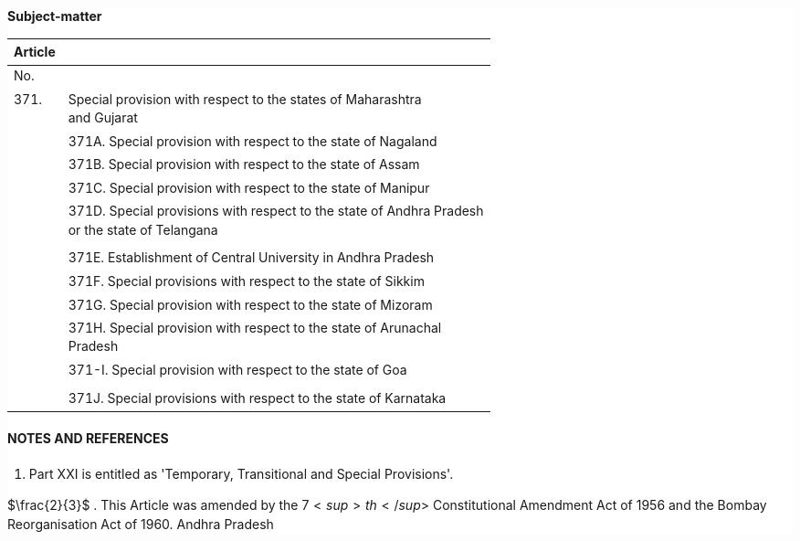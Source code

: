 **Subject-matter**

| <b>Article</b> |                                                                                                   |
|----------------|---------------------------------------------------------------------------------------------------|
| No.            |                                                                                                   |
| 371.           | Special provision with respect to the states of Maharashtra<br>and Gujarat                        |
|                | 371A. Special provision with respect to the state of Nagaland                                     |
|                | 371B. Special provision with respect to the state of Assam                                        |
|                | 371C. Special provision with respect to the state of Manipur                                      |
|                | 371D. Special provisions with respect to the state of Andhra Pradesh<br>or the state of Telangana |
|                |                                                                                                   |
|                | 371E. Establishment of Central University in Andhra Pradesh                                       |
|                | 371F. Special provisions with respect to the state of Sikkim                                      |
|                | 371G. Special provision with respect to the state of Mizoram                                      |
|                | 371H. Special provision with respect to the state of Arunachal<br>Pradesh                         |
|                | 371-I. Special provision with respect to the state of Goa                                         |
|                |                                                                                                   |
|                | 371J. Special provisions with respect to the state of Karnataka                                   |

#### **NOTES AND REFERENCES**

1. Part XXI is entitled as 'Temporary, Transitional and Special Provisions'.

 $\frac{2}{3}$ . This Article was amended by the  $7<sup>th</sup>$  Constitutional Amendment Act of 1956 and the Bombay Reorganisation Act of 1960. Andhra Pradesh